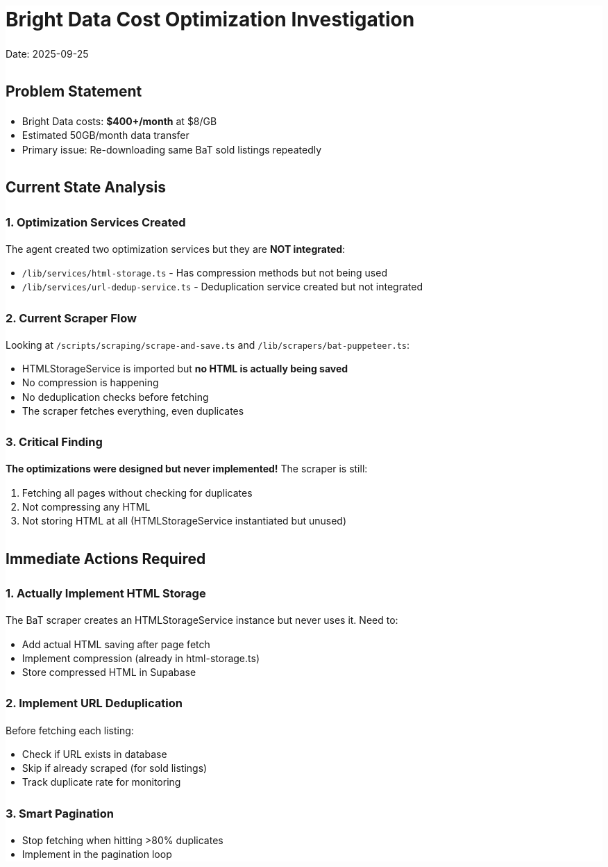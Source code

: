 # Bright Data Cost Optimization Investigation
Date: 2025-09-25

## Problem Statement
- Bright Data costs: **$400+/month** at $8/GB
- Estimated 50GB/month data transfer
- Primary issue: Re-downloading same BaT sold listings repeatedly

## Current State Analysis

### 1. Optimization Services Created
The agent created two optimization services but they are **NOT integrated**:

- `/lib/services/html-storage.ts` - Has compression methods but not being used
- `/lib/services/url-dedup-service.ts` - Deduplication service created but not integrated

### 2. Current Scraper Flow
Looking at `/scripts/scraping/scrape-and-save.ts` and `/lib/scrapers/bat-puppeteer.ts`:
- HTMLStorageService is imported but **no HTML is actually being saved**
- No compression is happening
- No deduplication checks before fetching
- The scraper fetches everything, even duplicates

### 3. Critical Finding
**The optimizations were designed but never implemented!** The scraper is still:
1. Fetching all pages without checking for duplicates
2. Not compressing any HTML
3. Not storing HTML at all (HTMLStorageService instantiated but unused)

## Immediate Actions Required

### 1. Actually Implement HTML Storage
The BaT scraper creates an HTMLStorageService instance but never uses it. Need to:
- Add actual HTML saving after page fetch
- Implement compression (already in html-storage.ts)
- Store compressed HTML in Supabase

### 2. Implement URL Deduplication
Before fetching each listing:
- Check if URL exists in database
- Skip if already scraped (for sold listings)
- Track duplicate rate for monitoring

### 3. Smart Pagination
- Stop fetching when hitting >80% duplicates
- Implement in the pagination loop
